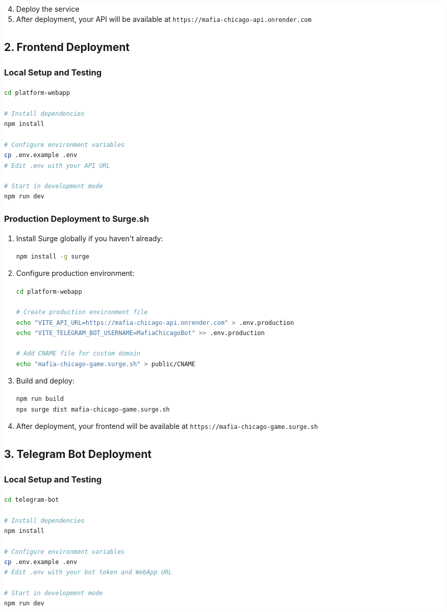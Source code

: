 4. Deploy the service
5. After deployment, your API will be available at `https://mafia-chicago-api.onrender.com`

## 2. Frontend Deployment

### Local Setup and Testing

```bash
cd platform-webapp

# Install dependencies
npm install

# Configure environment variables
cp .env.example .env
# Edit .env with your API URL

# Start in development mode
npm run dev
```

### Production Deployment to Surge.sh

1. Install Surge globally if you haven't already:
   ```bash
   npm install -g surge
   ```

2. Configure production environment:
   ```bash
   cd platform-webapp
   
   # Create production environment file
   echo "VITE_API_URL=https://mafia-chicago-api.onrender.com" > .env.production
   echo "VITE_TELEGRAM_BOT_USERNAME=MafiaChicagoBot" >> .env.production
   
   # Add CNAME file for custom domain
   echo "mafia-chicago-game.surge.sh" > public/CNAME
   ```

3. Build and deploy:
   ```bash
   npm run build
   npx surge dist mafia-chicago-game.surge.sh
   ```

4. After deployment, your frontend will be available at `https://mafia-chicago-game.surge.sh`

## 3. Telegram Bot Deployment

### Local Setup and Testing

```bash
cd telegram-bot

# Install dependencies
npm install

# Configure environment variables
cp .env.example .env
# Edit .env with your bot token and WebApp URL

# Start in development mode
npm run dev
```
